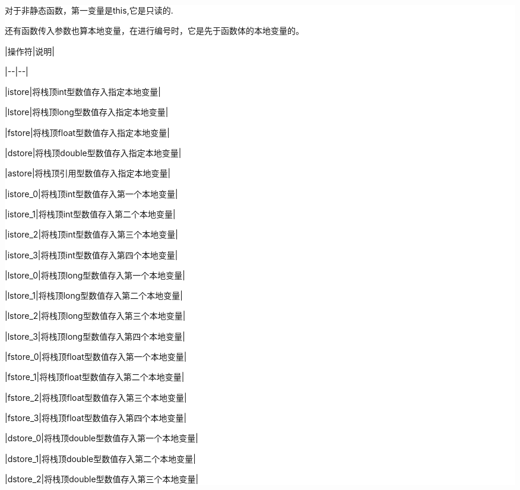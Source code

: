 对于非静态函数，第一变量是this,它是只读的.

还有函数传入参数也算本地变量，在进行编号时，它是先于函数体的本地变量的。



|操作符|说明|

|--|--|

|istore|将栈顶int型数值存入指定本地变量|

|lstore|将栈顶long型数值存入指定本地变量|

|fstore|将栈顶float型数值存入指定本地变量|

|dstore|将栈顶double型数值存入指定本地变量|

|astore|将栈顶引用型数值存入指定本地变量|

|istore_0|将栈顶int型数值存入第一个本地变量|

|istore_1|将栈顶int型数值存入第二个本地变量|

|istore_2|将栈顶int型数值存入第三个本地变量|

|istore_3|将栈顶int型数值存入第四个本地变量|

|lstore_0|将栈顶long型数值存入第一个本地变量|

|lstore_1|将栈顶long型数值存入第二个本地变量|

|lstore_2|将栈顶long型数值存入第三个本地变量|

|lstore_3|将栈顶long型数值存入第四个本地变量|

|fstore_0|将栈顶float型数值存入第一个本地变量|

|fstore_1|将栈顶float型数值存入第二个本地变量|

|fstore_2|将栈顶float型数值存入第三个本地变量|

|fstore_3|将栈顶float型数值存入第四个本地变量|

|dstore_0|将栈顶double型数值存入第一个本地变量|

|dstore_1|将栈顶double型数值存入第二个本地变量|

|dstore_2|将栈顶double型数值存入第三个本地变量|
